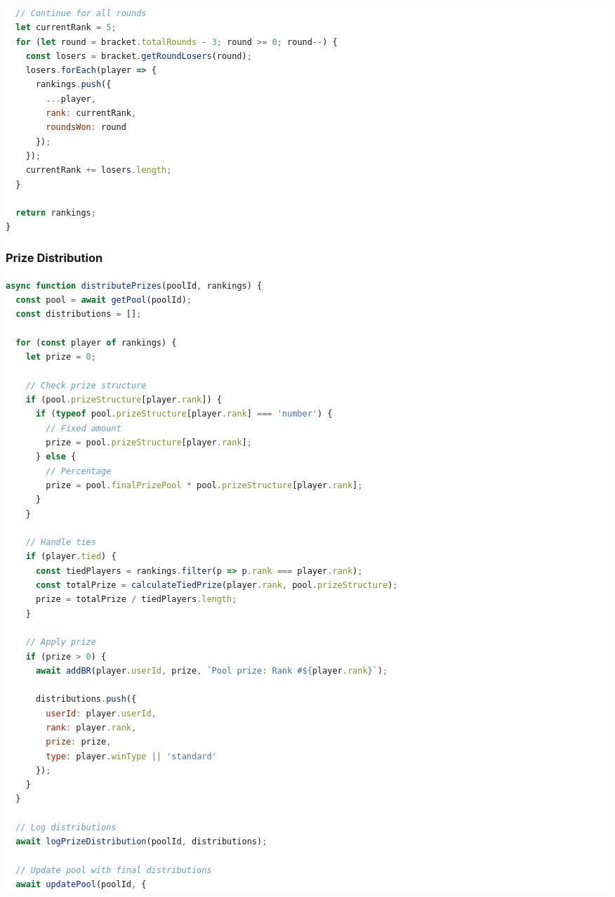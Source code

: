 ```javascript
  // Continue for all rounds
  let currentRank = 5;
  for (let round = bracket.totalRounds - 3; round >= 0; round--) {
    const losers = bracket.getRoundLosers(round);
    losers.forEach(player => {
      rankings.push({
        ...player,
        rank: currentRank,
        roundsWon: round
      });
    });
    currentRank += losers.length;
  }
  
  return rankings;
}
```

### Prize Distribution
```javascript
async function distributePrizes(poolId, rankings) {
  const pool = await getPool(poolId);
  const distributions = [];
  
  for (const player of rankings) {
    let prize = 0;
    
    // Check prize structure
    if (pool.prizeStructure[player.rank]) {
      if (typeof pool.prizeStructure[player.rank] === 'number') {
        // Fixed amount
        prize = pool.prizeStructure[player.rank];
      } else {
        // Percentage
        prize = pool.finalPrizePool * pool.prizeStructure[player.rank];
      }
    }
    
    // Handle ties
    if (player.tied) {
      const tiedPlayers = rankings.filter(p => p.rank === player.rank);
      const totalPrize = calculateTiedPrize(player.rank, pool.prizeStructure);
      prize = totalPrize / tiedPlayers.length;
    }
    
    // Apply prize
    if (prize > 0) {
      await addBR(player.userId, prize, `Pool prize: Rank #${player.rank}`);
      
      distributions.push({
        userId: player.userId,
        rank: player.rank,
        prize: prize,
        type: player.winType || 'standard'
      });
    }
  }
  
  // Log distributions
  await logPrizeDistribution(poolId, distributions);
  
  // Update pool with final distributions
  await updatePool(poolId, {
```